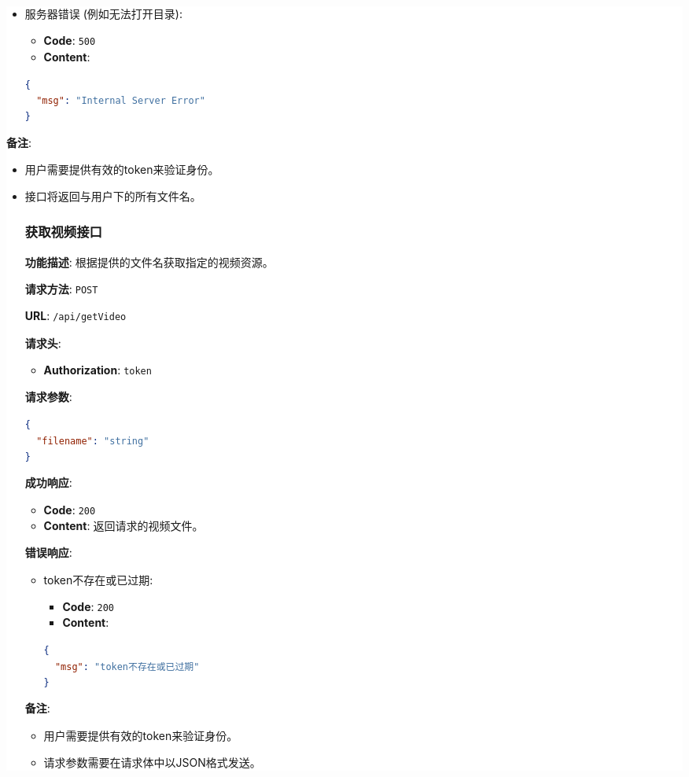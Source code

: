 - 服务器错误 (例如无法打开目录):

  - **Code**: `500`
  - **Content**:

  ```json
  {
    "msg": "Internal Server Error"
  }
  ```

**备注**:

- 用户需要提供有效的token来验证身份。

- 接口将返回与用户下的所有文件名。

  

  ### 获取视频接口

  **功能描述**: 根据提供的文件名获取指定的视频资源。

  **请求方法**: `POST`

  **URL**: `/api/getVideo`

  **请求头**:

  - **Authorization**: `token`

  **请求参数**:

  ```json
  {
    "filename": "string"
  }
  ```

  **成功响应**:

  - **Code**: `200`
  - **Content**: 返回请求的视频文件。

  **错误响应**:

  - token不存在或已过期:

    - **Code**: `200`
    - **Content**:

    ```json
    {
      "msg": "token不存在或已过期"
    }
    ```

  **备注**:

  - 用户需要提供有效的token来验证身份。

  - 请求参数需要在请求体中以JSON格式发送。
